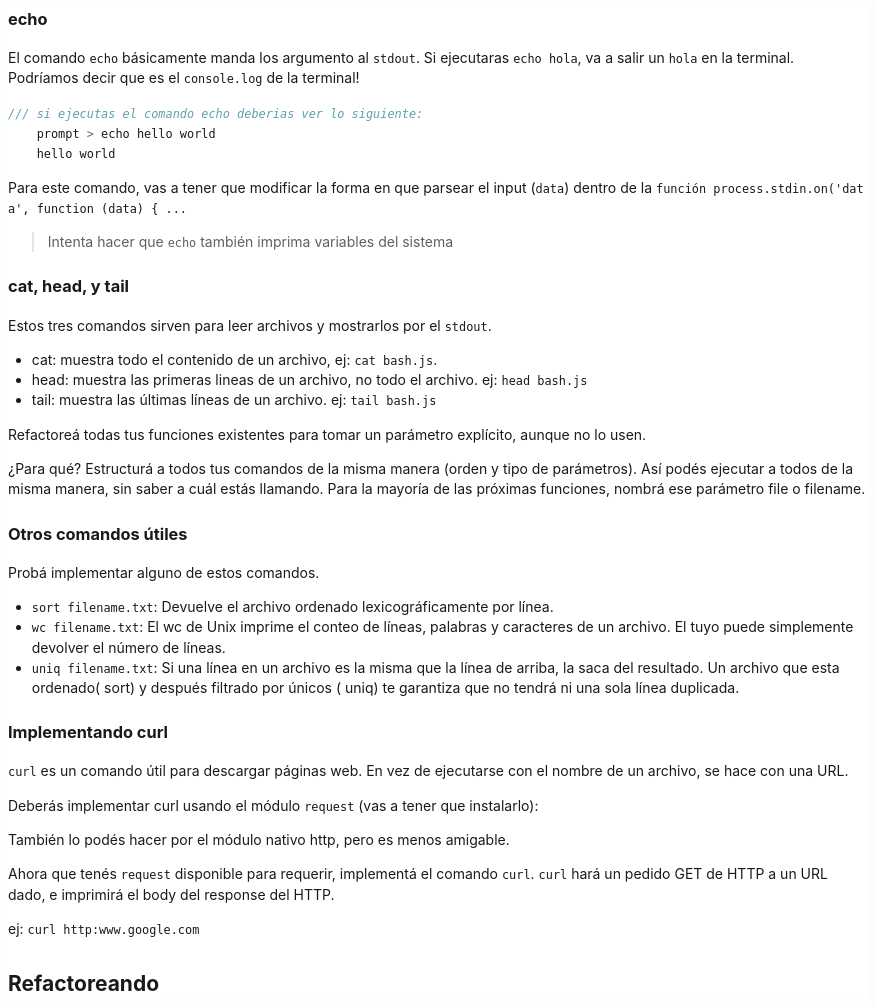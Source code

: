 ### echo

El comando `echo` básicamente manda los argumento al `stdout`.
Si ejecutaras `echo hola`, va a salir un `hola` en la terminal. Podríamos decir que es el `console.log` de la terminal!

```js
/// si ejecutas el comando echo deberias ver lo siguiente:
    prompt > echo hello world
    hello world
```

Para este comando, vas a tener que modificar la forma en que parsear el input (`data`) dentro de la `función process.stdin.on('data', function (data) { ...`

> Intenta hacer que `echo` también imprima variables del sistema

###  cat, head, y tail

Estos tres comandos sirven para leer archivos y mostrarlos por el `stdout`.

* cat: muestra todo el contenido de un archivo, ej: `cat bash.js`.
* head: muestra las primeras lineas de un archivo, no todo el archivo. ej: `head bash.js`
* tail: muestra las últimas líneas de un archivo. ej: `tail bash.js`

Refactoreá todas tus funciones existentes para tomar un parámetro explícito, aunque no lo usen.

¿Para qué? Estructurá a todos tus comandos de la misma manera (orden y tipo de parámetros). Así podés ejecutar a todos de la misma manera, sin saber a cuál estás llamando. Para la mayoría de las próximas funciones, nombrá ese parámetro file o filename.

### Otros comandos útiles

Probá implementar alguno de estos comandos.

- `sort filename.txt`: Devuelve el archivo ordenado lexicográficamente por línea.
- `wc filename.txt`: El wc de Unix imprime el conteo de líneas, palabras y caracteres de un archivo. El tuyo puede simplemente devolver el número de líneas.
- `uniq filename.txt`: Si una línea en un archivo es la misma que la línea de arriba, la saca del resultado. Un archivo que esta ordenado( sort) y después filtrado por únicos ( uniq) te garantiza que no tendrá ni una sola línea duplicada.

### Implementando curl

`curl` es un comando útil para descargar páginas web. En vez de ejecutarse con el nombre de un archivo, se hace con una URL.

Deberás implementar curl usando el módulo `request` (vas a tener que instalarlo):

También lo podés hacer por el módulo nativo http, pero es menos amigable.

Ahora que tenés `request` disponible para requerir, implementá el comando `curl`. `curl` hará un pedido GET de HTTP a un URL dado, e imprimirá el body del response del HTTP.

ej: `curl http:www.google.com`

## Refactoreando

